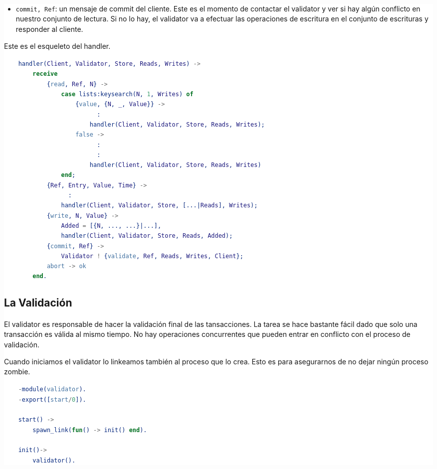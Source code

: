 -   `commit, Ref`: un mensaje de commit del cliente. Este es el momento
    de contactar el validator y ver si hay algún conflicto en nuestro
    conjunto de lectura. Si no lo hay, el validator va a efectuar las
    operaciones de escritura en el conjunto de escrituras y responder al
    cliente.

Este es el esqueleto del handler.

```erlang
    handler(Client, Validator, Store, Reads, Writes) ->
        receive
            {read, Ref, N} ->
                case lists:keysearch(N, 1, Writes) of
                    {value, {N, _, Value}} ->
                          :
                        handler(Client, Validator, Store, Reads, Writes);
                    false ->
                          :
                          :
                        handler(Client, Validator, Store, Reads, Writes)
                end;
            {Ref, Entry, Value, Time} ->
                  :
                handler(Client, Validator, Store, [...|Reads], Writes);
            {write, N, Value} ->
                Added = [{N, ..., ...}|...],
                handler(Client, Validator, Store, Reads, Added);
            {commit, Ref} ->
                Validator ! {validate, Ref, Reads, Writes, Client};
            abort -> ok
        end.

```

La Validación
-------------

El validator es responsable de hacer la validación final de las
tansacciones. La tarea se hace bastante fácil dado que solo una
transacción es válida al mismo tiempo. No hay operaciones concurrentes
que pueden entrar en conflicto con el proceso de validación.

Cuando iniciamos el validator lo linkeamos también al proceso que lo
crea. Esto es para asegurarnos de no dejar ningún proceso zombie.

```erlang
    -module(validator).
    -export([start/0]).

    start() ->
        spawn_link(fun() -> init() end).

    init()->
        validator().

```


[^1]: Adaptado al español del material original de Johan Montelius